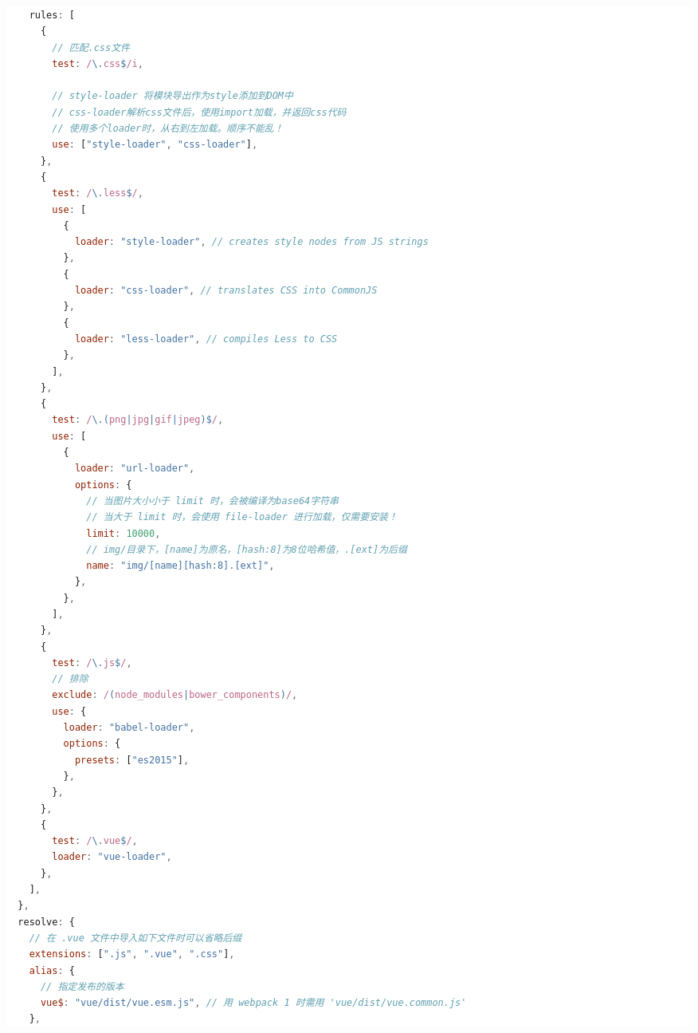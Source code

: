 ```js
    rules: [
      {
        // 匹配.css文件
        test: /\.css$/i,

        // style-loader 将模块导出作为style添加到DOM中
        // css-loader解析css文件后，使用import加载，并返回css代码
        // 使用多个loader时，从右到左加载。顺序不能乱！
        use: ["style-loader", "css-loader"],
      },
      {
        test: /\.less$/,
        use: [
          {
            loader: "style-loader", // creates style nodes from JS strings
          },
          {
            loader: "css-loader", // translates CSS into CommonJS
          },
          {
            loader: "less-loader", // compiles Less to CSS
          },
        ],
      },
      {
        test: /\.(png|jpg|gif|jpeg)$/,
        use: [
          {
            loader: "url-loader",
            options: {
              // 当图片大小小于 limit 时，会被编译为base64字符串
              // 当大于 limit 时，会使用 file-loader 进行加载，仅需要安装！
              limit: 10000,
              // img/目录下，[name]为原名，[hash:8]为8位哈希值，.[ext]为后缀
              name: "img/[name][hash:8].[ext]",
            },
          },
        ],
      },
      {
        test: /\.js$/,
        // 排除
        exclude: /(node_modules|bower_components)/,
        use: {
          loader: "babel-loader",
          options: {
            presets: ["es2015"],
          },
        },
      },
      {
        test: /\.vue$/,
        loader: "vue-loader",
      },
    ],
  },
  resolve: {
    // 在 .vue 文件中导入如下文件时可以省略后缀
    extensions: [".js", ".vue", ".css"],
    alias: {
      // 指定发布的版本
      vue$: "vue/dist/vue.esm.js", // 用 webpack 1 时需用 'vue/dist/vue.common.js'
    },
```